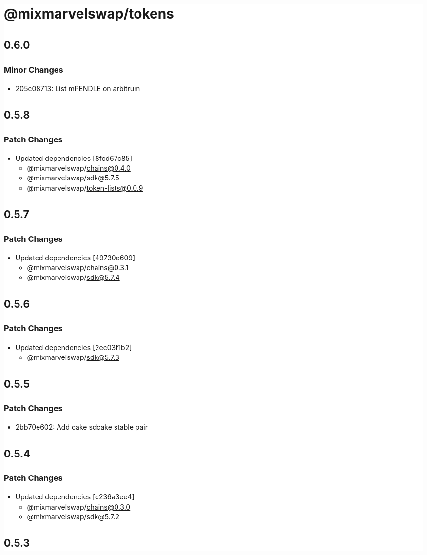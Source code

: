 # @mixmarvelswap/tokens

## 0.6.0

### Minor Changes

- 205c08713: List mPENDLE on arbitrum

## 0.5.8

### Patch Changes

- Updated dependencies [8fcd67c85]
  - @mixmarvelswap/chains@0.4.0
  - @mixmarvelswap/sdk@5.7.5
  - @mixmarvelswap/token-lists@0.0.9

## 0.5.7

### Patch Changes

- Updated dependencies [49730e609]
  - @mixmarvelswap/chains@0.3.1
  - @mixmarvelswap/sdk@5.7.4

## 0.5.6

### Patch Changes

- Updated dependencies [2ec03f1b2]
  - @mixmarvelswap/sdk@5.7.3

## 0.5.5

### Patch Changes

- 2bb70e602: Add cake sdcake stable pair

## 0.5.4

### Patch Changes

- Updated dependencies [c236a3ee4]
  - @mixmarvelswap/chains@0.3.0
  - @mixmarvelswap/sdk@5.7.2

## 0.5.3
